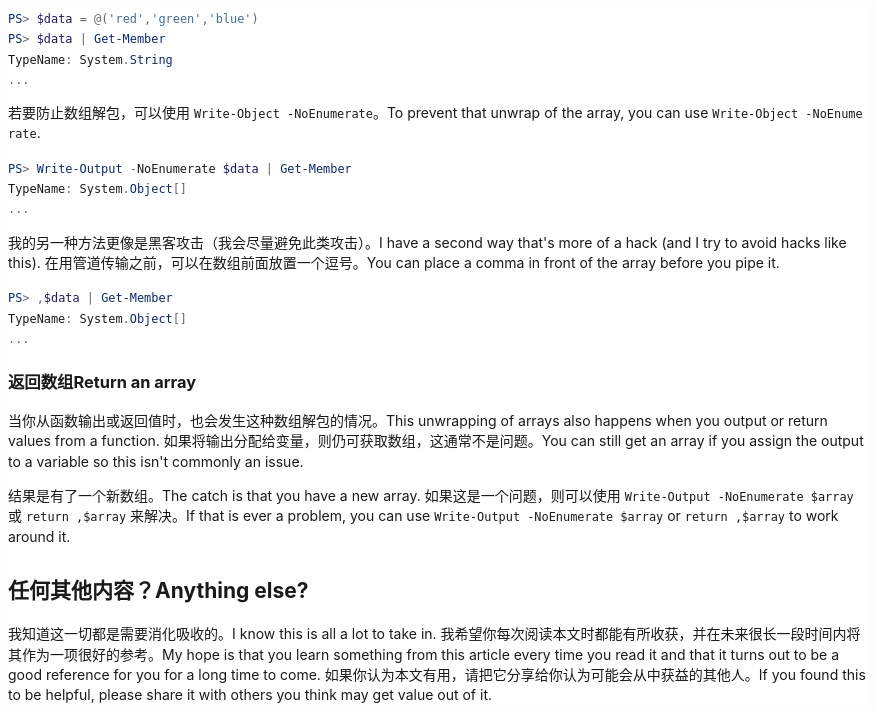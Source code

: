 ```powershell
PS> $data = @('red','green','blue')
PS> $data | Get-Member
TypeName: System.String
...
```

<span data-ttu-id="715b7-420">若要防止数组解包，可以使用 `Write-Object -NoEnumerate`。</span><span class="sxs-lookup"><span data-stu-id="715b7-420">To prevent that unwrap of the array, you can use `Write-Object -NoEnumerate`.</span></span>

```powershell
PS> Write-Output -NoEnumerate $data | Get-Member
TypeName: System.Object[]
...
```

<span data-ttu-id="715b7-421">我的另一种方法更像是黑客攻击（我会尽量避免此类攻击）。</span><span class="sxs-lookup"><span data-stu-id="715b7-421">I have a second way that's more of a hack (and I try to avoid hacks like this).</span></span> <span data-ttu-id="715b7-422">在用管道传输之前，可以在数组前面放置一个逗号。</span><span class="sxs-lookup"><span data-stu-id="715b7-422">You can place a comma in front of the array before you pipe it.</span></span>

```powershell
PS> ,$data | Get-Member
TypeName: System.Object[]
...
```

### <a name="return-an-array"></a><span data-ttu-id="715b7-423">返回数组</span><span class="sxs-lookup"><span data-stu-id="715b7-423">Return an array</span></span>

<span data-ttu-id="715b7-424">当你从函数输出或返回值时，也会发生这种数组解包的情况。</span><span class="sxs-lookup"><span data-stu-id="715b7-424">This unwrapping of arrays also happens when you output or return values from a function.</span></span> <span data-ttu-id="715b7-425">如果将输出分配给变量，则仍可获取数组，这通常不是问题。</span><span class="sxs-lookup"><span data-stu-id="715b7-425">You can still get an array if you assign the output to a variable so this isn't commonly an issue.</span></span>

<span data-ttu-id="715b7-426">结果是有了一个新数组。</span><span class="sxs-lookup"><span data-stu-id="715b7-426">The catch is that you have a new array.</span></span> <span data-ttu-id="715b7-427">如果这是一个问题，则可以使用 `Write-Output -NoEnumerate $array` 或 `return ,$array` 来解决。</span><span class="sxs-lookup"><span data-stu-id="715b7-427">If that is ever a problem, you can use `Write-Output -NoEnumerate $array` or `return ,$array` to work around it.</span></span>

## <a name="anything-else"></a><span data-ttu-id="715b7-428">任何其他内容？</span><span class="sxs-lookup"><span data-stu-id="715b7-428">Anything else?</span></span>

<span data-ttu-id="715b7-429">我知道这一切都是需要消化吸收的。</span><span class="sxs-lookup"><span data-stu-id="715b7-429">I know this is all a lot to take in.</span></span> <span data-ttu-id="715b7-430">我希望你每次阅读本文时都能有所收获，并在未来很长一段时间内将其作为一项很好的参考。</span><span class="sxs-lookup"><span data-stu-id="715b7-430">My hope is that you learn something from this article every time you read it and that it turns out to be a good reference for you for a long time to come.</span></span> <span data-ttu-id="715b7-431">如果你认为本文有用，请把它分享给你认为可能会从中获益的其他人。</span><span class="sxs-lookup"><span data-stu-id="715b7-431">If you found this to be helpful, please share it with others you think may get value out of it.</span></span>
